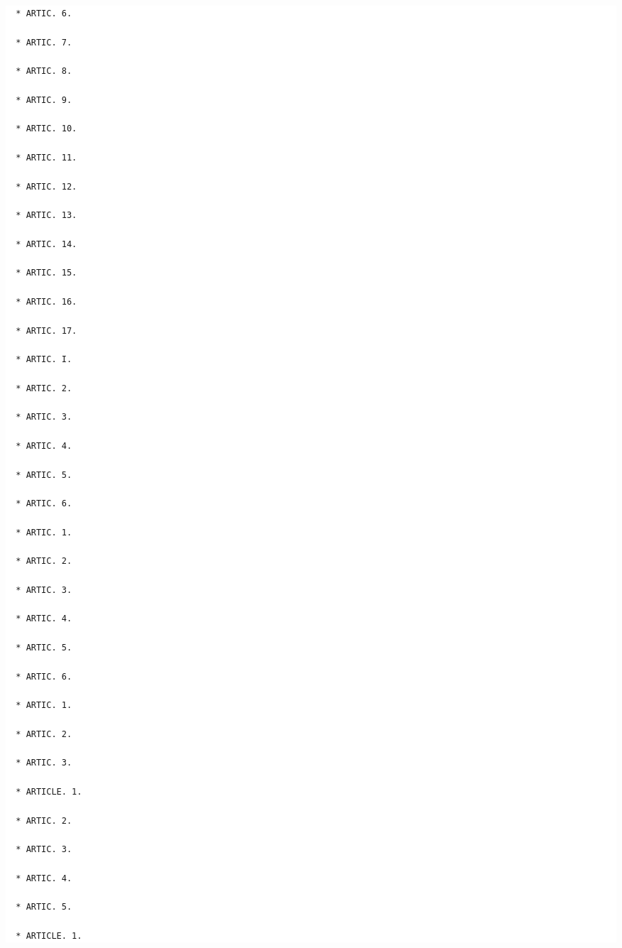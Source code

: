       * ARTIC. 6.

      * ARTIC. 7.

      * ARTIC. 8.

      * ARTIC. 9.

      * ARTIC. 10.

      * ARTIC. 11.

      * ARTIC. 12.

      * ARTIC. 13.

      * ARTIC. 14.

      * ARTIC. 15.

      * ARTIC. 16.

      * ARTIC. 17.

      * ARTIC. I.

      * ARTIC. 2.

      * ARTIC. 3.

      * ARTIC. 4.

      * ARTIC. 5.

      * ARTIC. 6.

      * ARTIC. 1.

      * ARTIC. 2.

      * ARTIC. 3.

      * ARTIC. 4.

      * ARTIC. 5.

      * ARTIC. 6.

      * ARTIC. 1.

      * ARTIC. 2.

      * ARTIC. 3.

      * ARTICLE. 1.

      * ARTIC. 2.

      * ARTIC. 3.

      * ARTIC. 4.

      * ARTIC. 5.

      * ARTICLE. 1.
